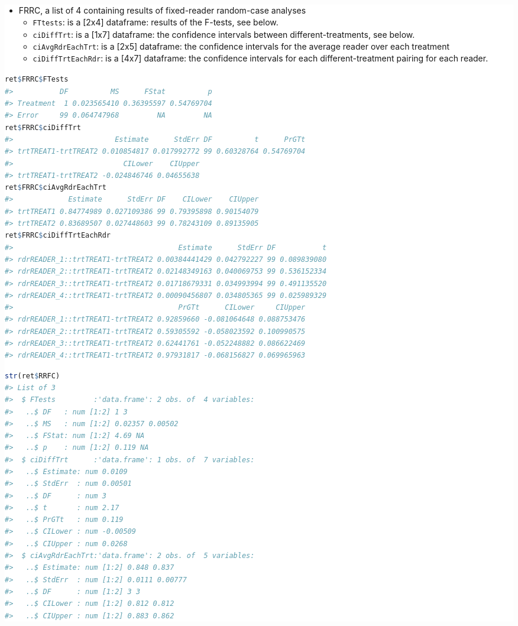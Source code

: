 * FRRC, a list of 4 containing results of fixed-reader random-case analyses
    + `FTtests`: is a [2x4] dataframe: results of the F-tests, see below.
    + `ciDiffTrt`: is a [1x7] dataframe: the confidence intervals between different-treatments, see below.
    + `ciAvgRdrEachTrt`: is a [2x5] dataframe: the confidence intervals for the average reader over each treatment
    + `ciDiffTrtEachRdr`: is a [4x7] dataframe: the confidence intervals for each different-treatment pairing for each reader. 
    

```r
ret$FRRC$FTests
#>           DF          MS      FStat          p
#> Treatment  1 0.023565410 0.36395597 0.54769704
#> Error     99 0.064747968         NA         NA
ret$FRRC$ciDiffTrt
#>                        Estimate      StdErr DF          t      PrGTt
#> trtTREAT1-trtTREAT2 0.010854817 0.017992772 99 0.60328764 0.54769704
#>                          CILower    CIUpper
#> trtTREAT1-trtTREAT2 -0.024846746 0.04655638
ret$FRRC$ciAvgRdrEachTrt
#>             Estimate      StdErr DF    CILower    CIUpper
#> trtTREAT1 0.84774989 0.027109386 99 0.79395898 0.90154079
#> trtTREAT2 0.83689507 0.027448603 99 0.78243109 0.89135905
ret$FRRC$ciDiffTrtEachRdr
#>                                       Estimate      StdErr DF           t
#> rdrREADER_1::trtTREAT1-trtTREAT2 0.00384441429 0.042792227 99 0.089839080
#> rdrREADER_2::trtTREAT1-trtTREAT2 0.02148349163 0.040069753 99 0.536152334
#> rdrREADER_3::trtTREAT1-trtTREAT2 0.01718679331 0.034993994 99 0.491135520
#> rdrREADER_4::trtTREAT1-trtTREAT2 0.00090456807 0.034805365 99 0.025989329
#>                                       PrGTt      CILower     CIUpper
#> rdrREADER_1::trtTREAT1-trtTREAT2 0.92859660 -0.081064648 0.088753476
#> rdrREADER_2::trtTREAT1-trtTREAT2 0.59305592 -0.058023592 0.100990575
#> rdrREADER_3::trtTREAT1-trtTREAT2 0.62441761 -0.052248882 0.086622469
#> rdrREADER_4::trtTREAT1-trtTREAT2 0.97931817 -0.068156827 0.069965963
```


```r
str(ret$RRFC)
#> List of 3
#>  $ FTests         :'data.frame':	2 obs. of  4 variables:
#>   ..$ DF   : num [1:2] 1 3
#>   ..$ MS   : num [1:2] 0.02357 0.00502
#>   ..$ FStat: num [1:2] 4.69 NA
#>   ..$ p    : num [1:2] 0.119 NA
#>  $ ciDiffTrt      :'data.frame':	1 obs. of  7 variables:
#>   ..$ Estimate: num 0.0109
#>   ..$ StdErr  : num 0.00501
#>   ..$ DF      : num 3
#>   ..$ t       : num 2.17
#>   ..$ PrGTt   : num 0.119
#>   ..$ CILower : num -0.00509
#>   ..$ CIUpper : num 0.0268
#>  $ ciAvgRdrEachTrt:'data.frame':	2 obs. of  5 variables:
#>   ..$ Estimate: num [1:2] 0.848 0.837
#>   ..$ StdErr  : num [1:2] 0.0111 0.00777
#>   ..$ DF      : num [1:2] 3 3
#>   ..$ CILower : num [1:2] 0.812 0.812
#>   ..$ CIUpper : num [1:2] 0.883 0.862
```
